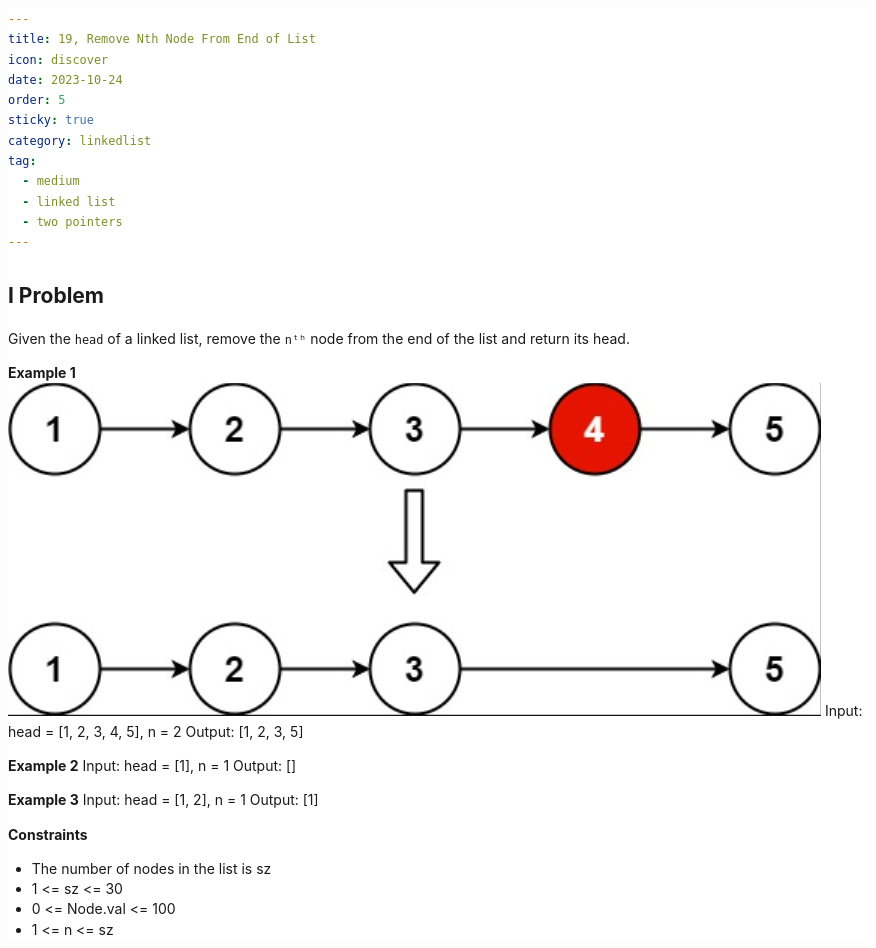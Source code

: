```yaml
---
title: 19, Remove Nth Node From End of List
icon: discover
date: 2023-10-24
order: 5
sticky: true
category: linkedlist
tag: 
  - medium
  - linked list
  - two pointers
---
```


## I Problem
Given the `head` of a linked list, remove the `nᵗʰ` node from the end of the list and return its head.

**Example 1**
![remove node](../../../../assets/leetcode/remove_nth_node_from_end_of_list_19.png)
Input: head = [1, 2, 3, 4, 5], n = 2
Output: [1, 2, 3, 5]

**Example 2**
Input: head = [1], n = 1
Output: []

**Example 3**
Input: head = [1, 2], n = 1
Output: [1]

**Constraints**

- The number of nodes in the list is sz
- 1 <= sz <= 30
- 0 <= Node.val <= 100
- 1 <= n <= sz
